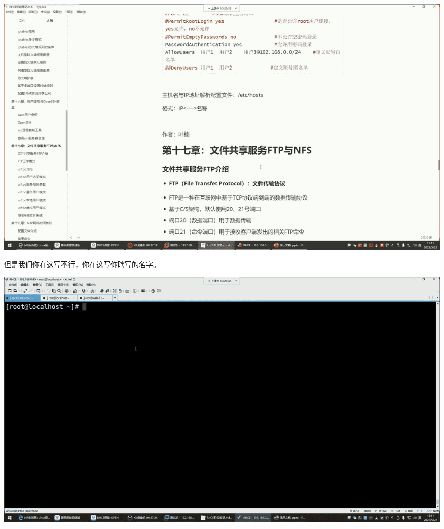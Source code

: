 ![](img/2e7d434368b6c3ed076564736b7d4a13_111.png)

但是我们你在这写不行，你在这写你瞎写的名字。

![](img/2e7d434368b6c3ed076564736b7d4a13_113.png)
